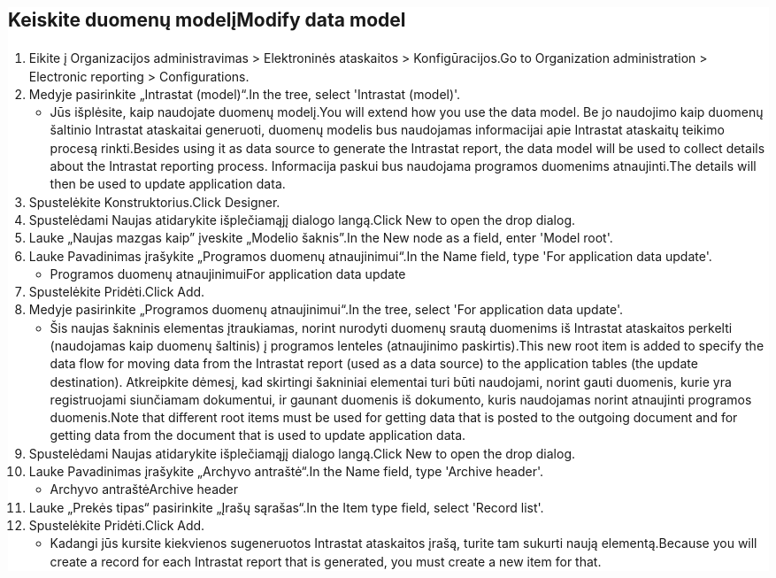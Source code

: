 
## <a name="modify-data-model"></a><span data-ttu-id="c3c67-109">Keiskite duomenų modelį</span><span class="sxs-lookup"><span data-stu-id="c3c67-109">Modify data model</span></span>
1. <span data-ttu-id="c3c67-110">Eikite į Organizacijos administravimas > Elektroninės ataskaitos > Konfigūracijos.</span><span class="sxs-lookup"><span data-stu-id="c3c67-110">Go to Organization administration > Electronic reporting > Configurations.</span></span>
2. <span data-ttu-id="c3c67-111">Medyje pasirinkite „Intrastat (model)“.</span><span class="sxs-lookup"><span data-stu-id="c3c67-111">In the tree, select 'Intrastat (model)'.</span></span>
    * <span data-ttu-id="c3c67-112">Jūs išplėsite, kaip naudojate duomenų modelį.</span><span class="sxs-lookup"><span data-stu-id="c3c67-112">You will extend how you use the data model.</span></span> <span data-ttu-id="c3c67-113">Be jo naudojimo kaip duomenų šaltinio Intrastat ataskaitai generuoti, duomenų modelis bus naudojamas informacijai apie Intrastat ataskaitų teikimo procesą rinkti.</span><span class="sxs-lookup"><span data-stu-id="c3c67-113">Besides using it as data source to generate the Intrastat report, the data model will be used to collect details about the Intrastat reporting process.</span></span> <span data-ttu-id="c3c67-114">Informacija paskui bus naudojama programos duomenims atnaujinti.</span><span class="sxs-lookup"><span data-stu-id="c3c67-114">The details will then be used to update application data.</span></span>   
3. <span data-ttu-id="c3c67-115">Spustelėkite Konstruktorius.</span><span class="sxs-lookup"><span data-stu-id="c3c67-115">Click Designer.</span></span>
4. <span data-ttu-id="c3c67-116">Spustelėdami Naujas atidarykite išplečiamąjį dialogo langą.</span><span class="sxs-lookup"><span data-stu-id="c3c67-116">Click New to open the drop dialog.</span></span>
5. <span data-ttu-id="c3c67-117">Lauke „Naujas mazgas kaip” įveskite „Modelio šaknis”.</span><span class="sxs-lookup"><span data-stu-id="c3c67-117">In the New node as a field, enter 'Model root'.</span></span>
6. <span data-ttu-id="c3c67-118">Lauke Pavadinimas įrašykite „Programos duomenų atnaujinimui“.</span><span class="sxs-lookup"><span data-stu-id="c3c67-118">In the Name field, type 'For application data update'.</span></span>
    * <span data-ttu-id="c3c67-119">Programos duomenų atnaujinimui</span><span class="sxs-lookup"><span data-stu-id="c3c67-119">For application data update</span></span>  
7. <span data-ttu-id="c3c67-120">Spustelėkite Pridėti.</span><span class="sxs-lookup"><span data-stu-id="c3c67-120">Click Add.</span></span>
8. <span data-ttu-id="c3c67-121">Medyje pasirinkite „Programos duomenų atnaujinimui“.</span><span class="sxs-lookup"><span data-stu-id="c3c67-121">In the tree, select 'For application data update'.</span></span>
    * <span data-ttu-id="c3c67-122">Šis naujas šakninis elementas įtraukiamas, norint nurodyti duomenų srautą duomenims iš Intrastat ataskaitos perkelti (naudojamas kaip duomenų šaltinis) į programos lenteles (atnaujinimo paskirtis).</span><span class="sxs-lookup"><span data-stu-id="c3c67-122">This new root item is added to specify the data flow for moving data from the Intrastat report (used as a data source) to the application tables (the update destination).</span></span> <span data-ttu-id="c3c67-123">Atkreipkite dėmesį, kad skirtingi šakniniai elementai turi būti naudojami, norint gauti duomenis, kurie yra registruojami siunčiamam dokumentui, ir gaunant duomenis iš dokumento, kuris naudojamas norint atnaujinti programos duomenis.</span><span class="sxs-lookup"><span data-stu-id="c3c67-123">Note that different root items must be used for getting data that is posted to the outgoing document and for getting data from the document that is used to update application data.</span></span>   
9. <span data-ttu-id="c3c67-124">Spustelėdami Naujas atidarykite išplečiamąjį dialogo langą.</span><span class="sxs-lookup"><span data-stu-id="c3c67-124">Click New to open the drop dialog.</span></span>
10. <span data-ttu-id="c3c67-125">Lauke Pavadinimas įrašykite „Archyvo antraštė“.</span><span class="sxs-lookup"><span data-stu-id="c3c67-125">In the Name field, type 'Archive header'.</span></span>
    * <span data-ttu-id="c3c67-126">Archyvo antraštė</span><span class="sxs-lookup"><span data-stu-id="c3c67-126">Archive header</span></span>  
11. <span data-ttu-id="c3c67-127">Lauke „Prekės tipas“ pasirinkite „Įrašų sąrašas“.</span><span class="sxs-lookup"><span data-stu-id="c3c67-127">In the Item type field, select 'Record list'.</span></span>
12. <span data-ttu-id="c3c67-128">Spustelėkite Pridėti.</span><span class="sxs-lookup"><span data-stu-id="c3c67-128">Click Add.</span></span>
    * <span data-ttu-id="c3c67-129">Kadangi jūs kursite kiekvienos sugeneruotos Intrastat ataskaitos įrašą, turite tam sukurti naują elementą.</span><span class="sxs-lookup"><span data-stu-id="c3c67-129">Because you will create a record for each Intrastat report that is generated, you must create a new item for that.</span></span>  